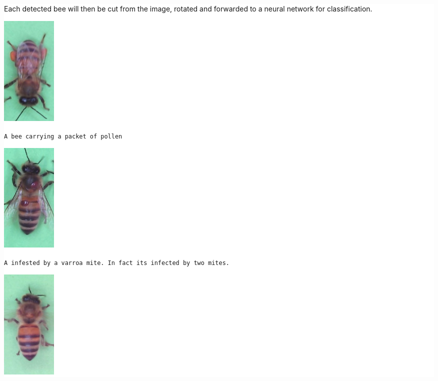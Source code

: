 Each detected bee will then be cut from the image, rotated and forwarded to a neural network for classification.

<img src="readmeFiles/pollen.jpeg" alt="Detected Pollen" width="100" />

`A bee carrying a packet of pollen`

<img src="readmeFiles/varroa.jpeg" alt="Detected Varroa" width="100" />

`A infested by a varroa mite. In fact its infected by two mites.`

<img src="readmeFiles/cooling.jpeg" alt="Detected bees colling the hive" width="100" />
